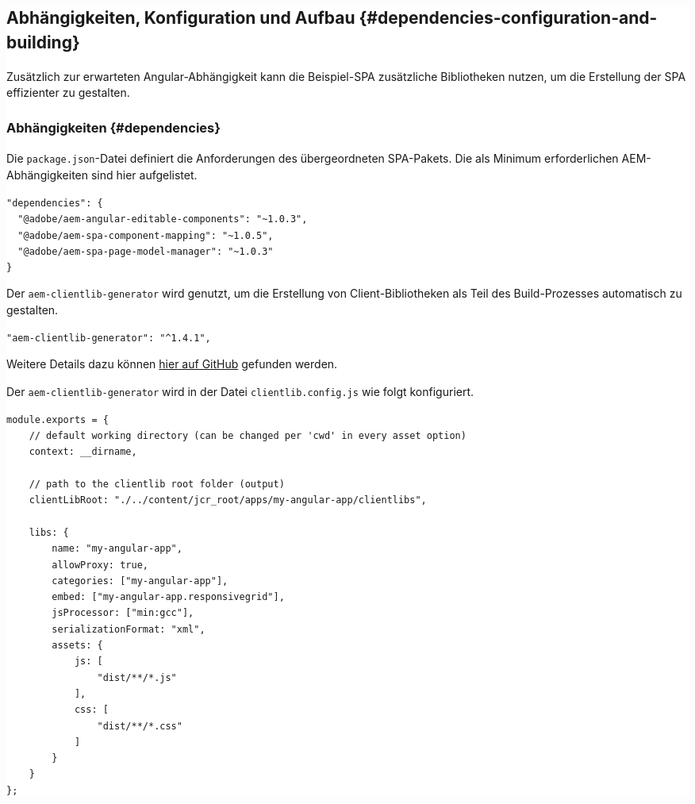 ## Abhängigkeiten, Konfiguration und Aufbau {#dependencies-configuration-and-building}

Zusätzlich zur erwarteten Angular-Abhängigkeit kann die Beispiel-SPA zusätzliche Bibliotheken nutzen, um die Erstellung der SPA effizienter zu gestalten.

### Abhängigkeiten {#dependencies}

Die `package.json`-Datei definiert die Anforderungen des übergeordneten SPA-Pakets. Die als Minimum erforderlichen AEM-Abhängigkeiten sind hier aufgelistet.

```
"dependencies": {
  "@adobe/aem-angular-editable-components": "~1.0.3",
  "@adobe/aem-spa-component-mapping": "~1.0.5",
  "@adobe/aem-spa-page-model-manager": "~1.0.3"
}
```

Der `aem-clientlib-generator` wird genutzt, um die Erstellung von Client-Bibliotheken als Teil des Build-Prozesses automatisch zu gestalten.

`"aem-clientlib-generator": "^1.4.1",`

Weitere Details dazu können [hier auf GitHub](https://github.com/wcm-io-frontend/aem-clientlib-generator) gefunden werden.

Der `aem-clientlib-generator` wird in der Datei `clientlib.config.js` wie folgt konfiguriert.

```
module.exports = {
    // default working directory (can be changed per 'cwd' in every asset option)
    context: __dirname,

    // path to the clientlib root folder (output)
    clientLibRoot: "./../content/jcr_root/apps/my-angular-app/clientlibs",

    libs: {
        name: "my-angular-app",
        allowProxy: true,
        categories: ["my-angular-app"],
        embed: ["my-angular-app.responsivegrid"],
        jsProcessor: ["min:gcc"],
        serializationFormat: "xml",
        assets: {
            js: [
                "dist/**/*.js"
            ],
            css: [
                "dist/**/*.css"
            ]
        }
    }
};
```
